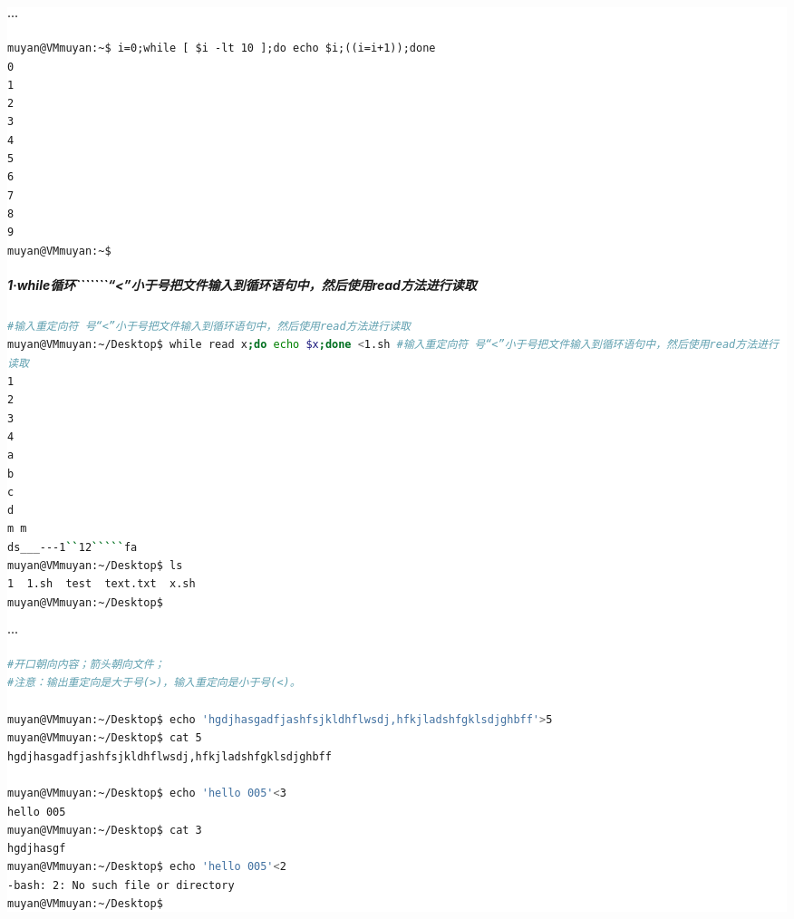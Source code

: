 ···

```
muyan@VMmuyan:~$ i=0;while [ $i -lt 10 ];do echo $i;((i=i+1));done
0
1
2
3
4
5
6
7
8
9
muyan@VMmuyan:~$ 

```





##### 1·while循环```````“<”小于号把文件输入到循环语句中，然后使用read**方法进行读取**

```bash
#输入重定向符 号“<”小于号把文件输入到循环语句中，然后使用read方法进行读取
muyan@VMmuyan:~/Desktop$ while read x;do echo $x;done <1.sh #输入重定向符 号“<”小于号把文件输入到循环语句中，然后使用read方法进行读取
1
2
3
4
a
b
c
d
m m
ds___---1``12`````fa
muyan@VMmuyan:~/Desktop$ ls
1  1.sh  test  text.txt  x.sh
muyan@VMmuyan:~/Desktop$ 

```

···

```bash
#开口朝向内容；箭头朝向文件；
#注意：输出重定向是大于号(>)，输入重定向是小于号(<)。

muyan@VMmuyan:~/Desktop$ echo 'hgdjhasgadfjashfsjkldhflwsdj,hfkjladshfgklsdjghbff'>5
muyan@VMmuyan:~/Desktop$ cat 5
hgdjhasgadfjashfsjkldhflwsdj,hfkjladshfgklsdjghbff

muyan@VMmuyan:~/Desktop$ echo 'hello 005'<3
hello 005
muyan@VMmuyan:~/Desktop$ cat 3
hgdjhasgf
muyan@VMmuyan:~/Desktop$ echo 'hello 005'<2
-bash: 2: No such file or directory
muyan@VMmuyan:~/Desktop$ 

```
